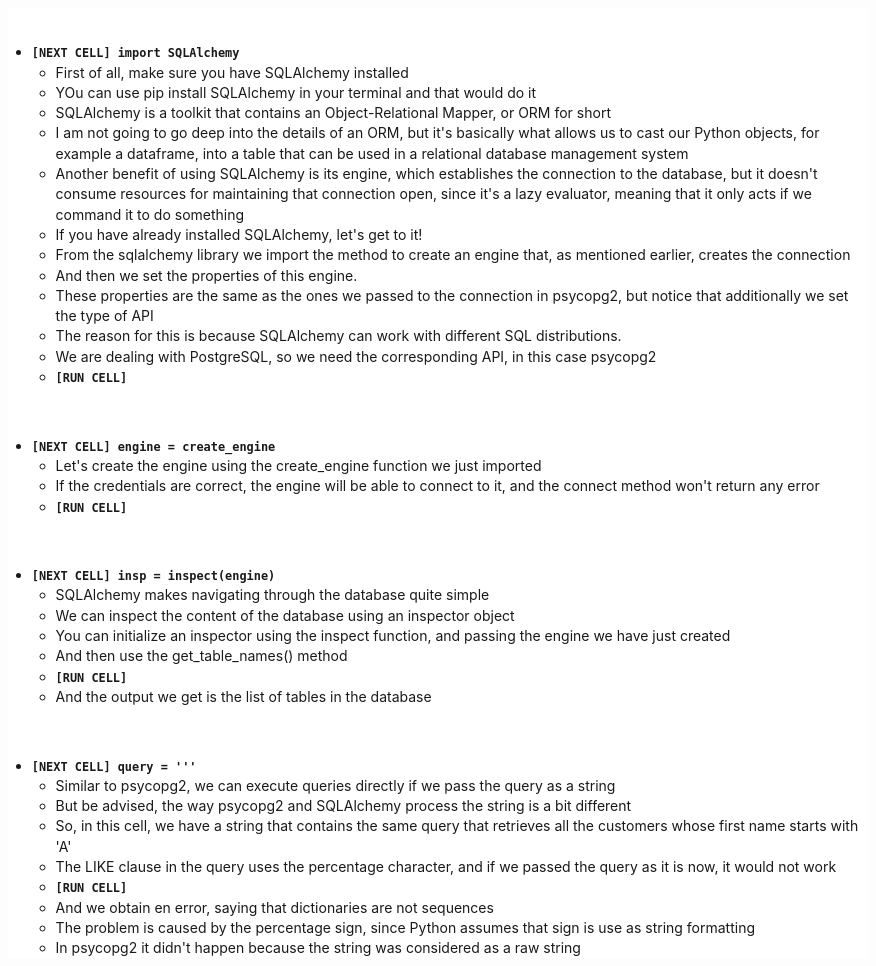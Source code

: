 <br>

- __`[NEXT CELL] import SQLAlchemy`__
    - First of all, make sure you have SQLAlchemy installed
    - YOu can use pip install SQLAlchemy in your terminal and that would do it
    - SQLAlchemy is a toolkit that contains an Object-Relational Mapper, or ORM for short
    - I am not going to go deep into the details of an ORM, but it's basically what allows us to cast our Python objects, for example a dataframe, into a table that can be used in a relational database management system
    - Another benefit of using SQLAlchemy is its engine, which establishes the connection to the database, but it doesn't consume resources for maintaining that connection open, since it's a lazy evaluator, meaning that it only acts if we command it to do something
    - If you have already installed SQLAlchemy, let's get to it!
    - From the sqlalchemy library we import the method to create an engine that, as mentioned earlier, creates the connection
    - And then we set the properties of this engine. 
    - These properties are the same as the ones we passed to the connection in psycopg2, but notice that additionally we set the type of API
    - The reason for this is because SQLAlchemy can work with different SQL distributions.
    - We are dealing with PostgreSQL, so we need the corresponding API, in this case psycopg2
    - __`[RUN CELL]`__

<br>

- __`[NEXT CELL] engine = create_engine`__
    - Let's create the engine using the create_engine function we just imported
    - If the credentials are correct, the engine will be able to connect to it, and the connect method won't return any error
    - __`[RUN CELL]`__

<br>

- __`[NEXT CELL] insp = inspect(engine)`__
    - SQLAlchemy makes navigating through the database quite simple
    - We can inspect the content of the database using an inspector object
    - You can initialize an inspector using the inspect function, and passing the engine we have just created
    - And then use the get_table_names() method
    - __`[RUN CELL]`__
    - And the output we get is the list of tables in the database

<br>

- __`[NEXT CELL] query = '''`__
    - Similar to psycopg2, we can execute queries directly if we pass the query as a string
    - But be advised, the way psycopg2 and SQLAlchemy process the string is a bit different
    - So, in this cell, we have a string that contains the same query that retrieves all the customers whose first name starts with 'A'
    - The LIKE clause in the query uses the percentage character, and if we passed the query as it is now, it would not work
    - __`[RUN CELL]`__
    - And we obtain en error, saying that dictionaries are not sequences
    - The problem is caused by the percentage sign, since Python assumes that sign is use as string formatting
    - In psycopg2 it didn't happen because the string was considered as a raw string
